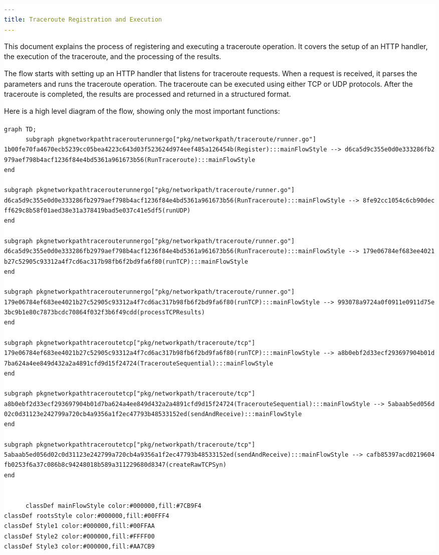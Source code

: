 ```yaml
---
title: Traceroute Registration and Execution
---
```

This document explains the process of registering and executing a traceroute operation. It covers the setup of an HTTP handler, the execution of the traceroute, and the processing of the results.

The flow starts with setting up an HTTP handler that listens for traceroute requests. When a request is received, it parses the parameters and runs the traceroute operation. The traceroute can be executed using either TCP or UDP protocols. After the traceroute is completed, the results are processed and returned in a structured format.

Here is a high level diagram of the flow, showing only the most important functions:

```mermaid
graph TD;
      subgraph pkgnetworkpathtracerouterunnergo["pkg/networkpath/traceroute/runner.go"]
1b00fe70fa4670ecb5239cc05bea4223c643d03f523624d974eef485a126454b(Register):::mainFlowStyle --> d6ca5d9c355e0d0e333286fb2979aef798b4acf1236f84e4bd5361a961673b56(RunTraceroute):::mainFlowStyle
end

subgraph pkgnetworkpathtracerouterunnergo["pkg/networkpath/traceroute/runner.go"]
d6ca5d9c355e0d0e333286fb2979aef798b4acf1236f84e4bd5361a961673b56(RunTraceroute):::mainFlowStyle --> 8fe92cc1054c6cb90decff629c8b58f01aed38e31a378419bad5e037c41e5df5(runUDP)
end

subgraph pkgnetworkpathtracerouterunnergo["pkg/networkpath/traceroute/runner.go"]
d6ca5d9c355e0d0e333286fb2979aef798b4acf1236f84e4bd5361a961673b56(RunTraceroute):::mainFlowStyle --> 179e06784ef683ee4021b27c52905c93312a4f7cd6ac317b98fb6f2bd9fa6f80(runTCP):::mainFlowStyle
end

subgraph pkgnetworkpathtracerouterunnergo["pkg/networkpath/traceroute/runner.go"]
179e06784ef683ee4021b27c52905c93312a4f7cd6ac317b98fb6f2bd9fa6f80(runTCP):::mainFlowStyle --> 993078a9724a0f0911e0911d75e3bc9b1e80c7873bcdc70864f032f3b6f49cdd(processTCPResults)
end

subgraph pkgnetworkpathtraceroutetcp["pkg/networkpath/traceroute/tcp"]
179e06784ef683ee4021b27c52905c93312a4f7cd6ac317b98fb6f2bd9fa6f80(runTCP):::mainFlowStyle --> a8b0ebf2d33ecf293697904b01d7ba624a4ee849d432a2a4891cfd9d15f24724(TracerouteSequential):::mainFlowStyle
end

subgraph pkgnetworkpathtraceroutetcp["pkg/networkpath/traceroute/tcp"]
a8b0ebf2d33ecf293697904b01d7ba624a4ee849d432a2a4891cfd9d15f24724(TracerouteSequential):::mainFlowStyle --> 5abaab5ed056d02c0d31123e242799a720cb4a9356a1f2ec47793b48533152ed(sendAndReceive):::mainFlowStyle
end

subgraph pkgnetworkpathtraceroutetcp["pkg/networkpath/traceroute/tcp"]
5abaab5ed056d02c0d31123e242799a720cb4a9356a1f2ec47793b48533152ed(sendAndReceive):::mainFlowStyle --> cafb85397acd0219604fb0253f6a37c086b8c94248018b589a311229680d8347(createRawTCPSyn)
end


      classDef mainFlowStyle color:#000000,fill:#7CB9F4
classDef rootsStyle color:#000000,fill:#00FFF4
classDef Style1 color:#000000,fill:#00FFAA
classDef Style2 color:#000000,fill:#FFFF00
classDef Style3 color:#000000,fill:#AA7CB9
```
